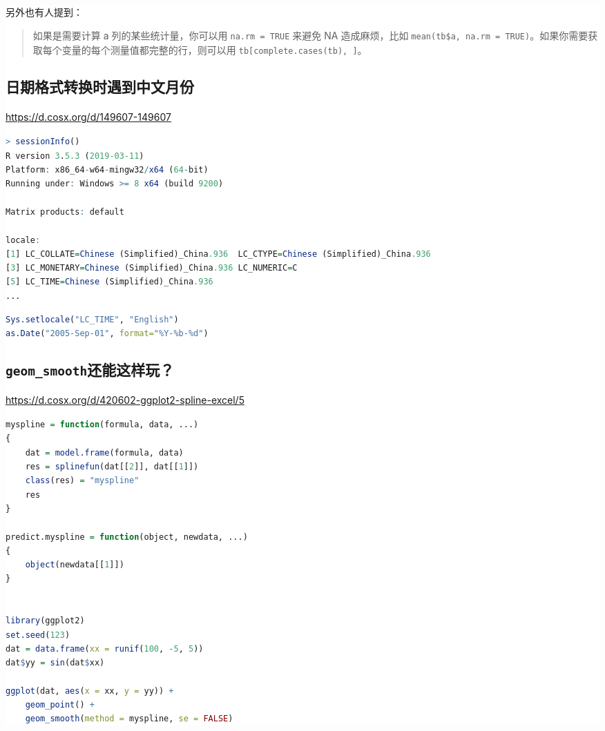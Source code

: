 另外也有人提到：

> 如果是需要计算 a 列的某些统计量，你可以用 `na.rm = TRUE` 来避免 NA 造成麻烦，比如 `mean(tb$a, na.rm = TRUE)`。如果你需要获取每个变量的每个测量值都完整的行，则可以用 `tb[complete.cases(tb), ]`。

## 日期格式转换时遇到中文月份

https://d.cosx.org/d/149607-149607

```r
> sessionInfo()
R version 3.5.3 (2019-03-11)
Platform: x86_64-w64-mingw32/x64 (64-bit)
Running under: Windows >= 8 x64 (build 9200)

Matrix products: default

locale:
[1] LC_COLLATE=Chinese (Simplified)_China.936  LC_CTYPE=Chinese (Simplified)_China.936   
[3] LC_MONETARY=Chinese (Simplified)_China.936 LC_NUMERIC=C                              
[5] LC_TIME=Chinese (Simplified)_China.936    
...
```

```r
Sys.setlocale("LC_TIME", "English")
as.Date("2005-Sep-01", format="%Y-%b-%d")
```

## `geom_smooth`还能这样玩？

https://d.cosx.org/d/420602-ggplot2-spline-excel/5

```r
myspline = function(formula, data, ...)
{
    dat = model.frame(formula, data)
    res = splinefun(dat[[2]], dat[[1]])
    class(res) = "myspline"
    res
}

predict.myspline = function(object, newdata, ...)
{
    object(newdata[[1]])
}


library(ggplot2)
set.seed(123)
dat = data.frame(xx = runif(100, -5, 5))
dat$yy = sin(dat$xx)

ggplot(dat, aes(x = xx, y = yy)) +
    geom_point() +
    geom_smooth(method = myspline, se = FALSE)
```
